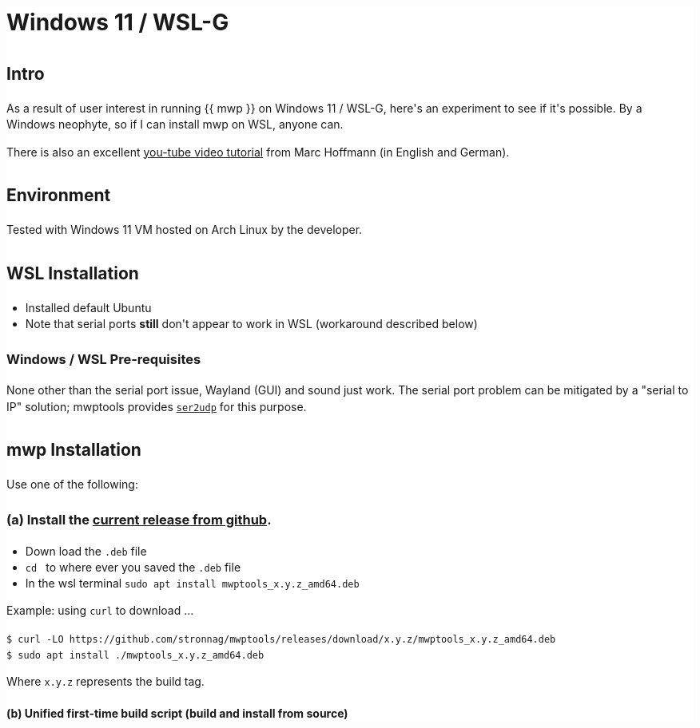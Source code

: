 # Windows 11 / WSL-G

## Intro

As a result of user interest in running {{ mwp }} on Windows 11 / WSL-G, here's an experiment to see if it's possible. By a Windows neophyte, so if I can install mwp on WSL, anyone can.

There is also an excellent [you-tube video tutorial](https://www.youtube.com/watch?v=VvnBzQR7aE8) from Marc Hoffmann (in English and German).

<iframe width="560" height="315" src="https://www.youtube.com/embed/VvnBzQR7aE8" title="YouTube video player" frameborder="0" allow="accelerometer; autoplay; clipboard-write; encrypted-media; gyroscope; picture-in-picture" allowfullscreen></iframe>

## Environment

Tested with Windows 11 VM hosted on Arch Linux by the developer.

## WSL Installation

* Installed default Ubuntu
* Note that serial ports **still** don't appear to work in WSL (workaround described below)

### Windows / WSL Pre-requisites

None other than the serial port issue, Wayland (GUI) and sound just work.
The serial port problem can be mitigated by a "serial to IP" solution; mwptools provides [`ser2udp`](#serial-devices) for this purpose.

## mwp Installation

Use one of the following:
### (a) Install the [current release from github](https://github.com/stronnag/mwptools/releases/latest).

* Down load the `.deb` file
* `cd ` to where ever you saved the `.deb` file
* In the wsl terminal
  `sudo apt install mwptools_x.y.z_amd64.deb`

Example: using `curl` to download ...

```
$ curl -LO https://github.com/stronnag/mwptools/releases/download/x.y.z/mwptools_x.y.z_amd64.deb
$ sudo apt install ./mwptools_x.y.z_amd64.deb
```

Where `x.y.z` represents the build tag.

#### (b) Unified first-time build script (build and install from source)
